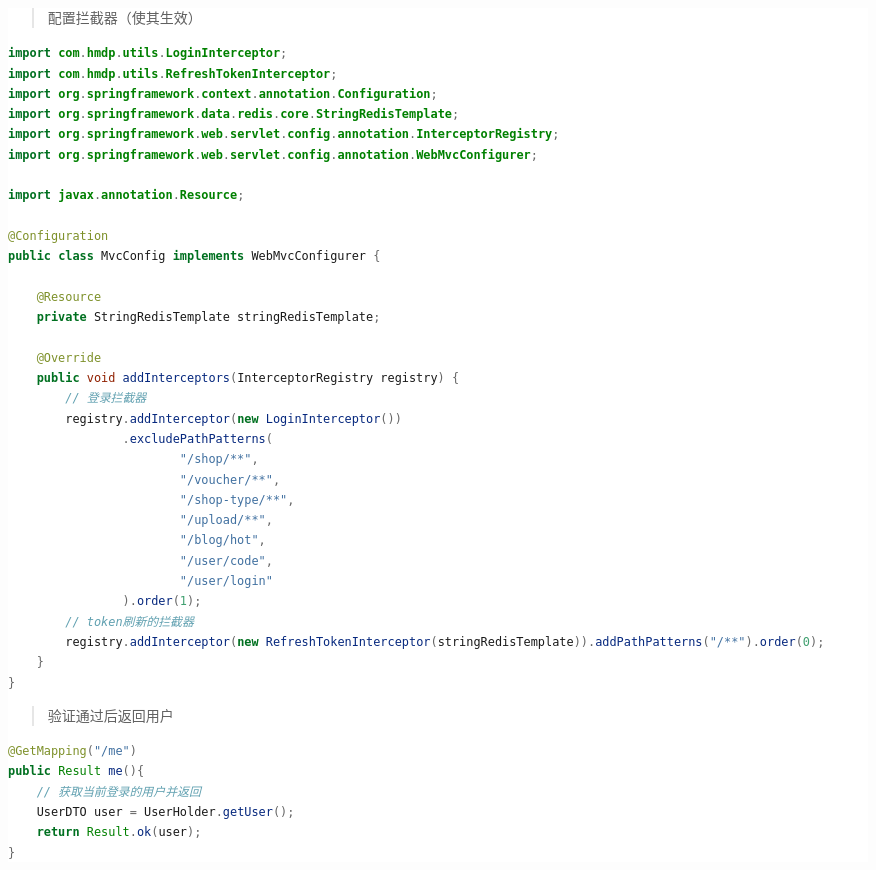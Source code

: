 

> 配置拦截器（使其生效）

```java
import com.hmdp.utils.LoginInterceptor;
import com.hmdp.utils.RefreshTokenInterceptor;
import org.springframework.context.annotation.Configuration;
import org.springframework.data.redis.core.StringRedisTemplate;
import org.springframework.web.servlet.config.annotation.InterceptorRegistry;
import org.springframework.web.servlet.config.annotation.WebMvcConfigurer;

import javax.annotation.Resource;

@Configuration
public class MvcConfig implements WebMvcConfigurer {

    @Resource
    private StringRedisTemplate stringRedisTemplate;

    @Override
    public void addInterceptors(InterceptorRegistry registry) {
        // 登录拦截器
        registry.addInterceptor(new LoginInterceptor())
                .excludePathPatterns(
                        "/shop/**",
                        "/voucher/**",
                        "/shop-type/**",
                        "/upload/**",
                        "/blog/hot",
                        "/user/code",
                        "/user/login"
                ).order(1);
        // token刷新的拦截器
        registry.addInterceptor(new RefreshTokenInterceptor(stringRedisTemplate)).addPathPatterns("/**").order(0);
    }
}
```





> 验证通过后返回用户

```java
@GetMapping("/me")
public Result me(){
    // 获取当前登录的用户并返回
    UserDTO user = UserHolder.getUser();
    return Result.ok(user);
}
```


